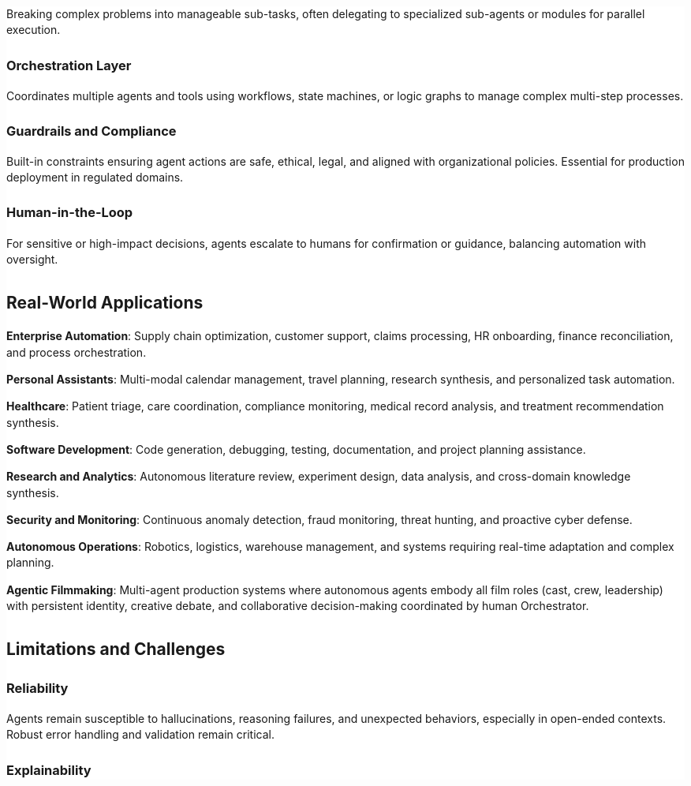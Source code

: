 Breaking complex problems into manageable sub-tasks, often delegating to specialized sub-agents or modules for parallel execution.

### Orchestration Layer

Coordinates multiple agents and tools using workflows, state machines, or logic graphs to manage complex multi-step processes.

### Guardrails and Compliance

Built-in constraints ensuring agent actions are safe, ethical, legal, and aligned with organizational policies. Essential for production deployment in regulated domains.

### Human-in-the-Loop

For sensitive or high-impact decisions, agents escalate to humans for confirmation or guidance, balancing automation with oversight.

## Real-World Applications

**Enterprise Automation**: Supply chain optimization, customer support, claims processing, HR onboarding, finance reconciliation, and process orchestration.

**Personal Assistants**: Multi-modal calendar management, travel planning, research synthesis, and personalized task automation.

**Healthcare**: Patient triage, care coordination, compliance monitoring, medical record analysis, and treatment recommendation synthesis.

**Software Development**: Code generation, debugging, testing, documentation, and project planning assistance.

**Research and Analytics**: Autonomous literature review, experiment design, data analysis, and cross-domain knowledge synthesis.

**Security and Monitoring**: Continuous anomaly detection, fraud monitoring, threat hunting, and proactive cyber defense.

**Autonomous Operations**: Robotics, logistics, warehouse management, and systems requiring real-time adaptation and complex planning.

**Agentic Filmmaking**: Multi-agent production systems where autonomous agents embody all film roles (cast, crew, leadership) with persistent identity, creative debate, and collaborative decision-making coordinated by human Orchestrator.

## Limitations and Challenges

### Reliability

Agents remain susceptible to hallucinations, reasoning failures, and unexpected behaviors, especially in open-ended contexts. Robust error handling and validation remain critical.

### Explainability
